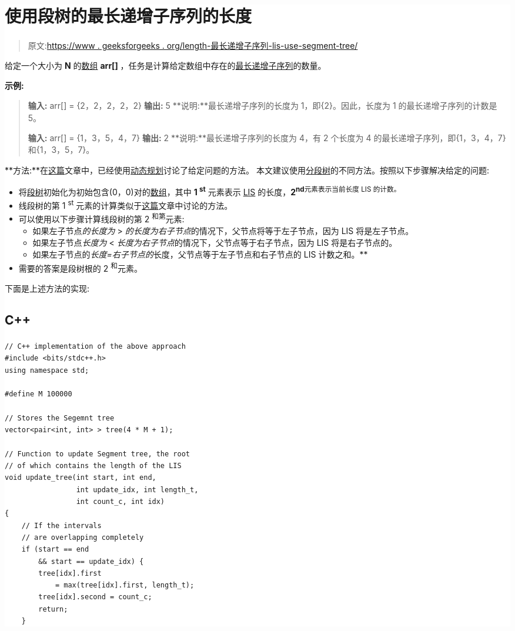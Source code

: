 # 使用段树的最长递增子序列的长度

> 原文:[https://www . geeksforgeeks . org/length-最长递增子序列-lis-use-segment-tree/](https://www.geeksforgeeks.org/length-of-longest-increasing-subsequences-lis-using-segment-tree/)

给定一个大小为 **N** 的[数组](https://www.geeksforgeeks.org/introduction-to-arrays/) **arr[]** ，任务是计算给定数组中存在的[最长递增子序列](https://www.geeksforgeeks.org/longest-increasing-subsequence-dp-3/)的数量。

**示例:**

> **输入:** arr[] = {2，2，2，2，2}
> **输出:** 5
> **说明:**最长递增子序列的长度为 1，即{2}。因此，长度为 1 的最长递增子序列的计数是 5。
> 
> **输入:** arr[] = {1，3，5，4，7}
> **输出:** 2
> **说明:**最长递增子序列的长度为 4，有 2 个长度为 4 的最长递增子序列，即{1，3，4，7}和{1，3，5，7}。

**方法:**在[这篇](https://www.geeksforgeeks.org/number-of-longest-increasing-subsequences/)文章中，已经使用[动态规划](https://www.geeksforgeeks.org/dynamic-programming/)讨论了给定问题的方法。
本文建议使用[分段树](https://www.geeksforgeeks.org/segment-tree-set-1-sum-of-given-range/)的不同方法。按照以下步骤解决给定的问题:

*   将[段树](https://www.geeksforgeeks.org/segment-tree-set-1-sum-of-given-range/)初始化为初始包含(0，0)对的[数组](https://www.geeksforgeeks.org/array-data-structure/)，其中 **1 <sup>st</sup>** 元素表示 [LIS](https://www.geeksforgeeks.org/longest-increasing-subsequence-dp-3/) 的长度，**2<sup>nd</sup>**<sup>元素表示当前长度 LIS 的计数。</sup>
*   线段树的第 1 <sup>st</sup> 元素的计算类似于[这篇](https://www.geeksforgeeks.org/lis-using-segment-tree/)文章中讨论的方法。
*   可以使用以下步骤计算线段树的第 2 <sup>和第</sup>元素:
    *   如果左子节点*的长度为* > *的长度为右子节点*的情况下，父节点将等于左子节点，因为 LIS 将是左子节点。
    *   如果左子节点*长度为* < *长度为右子节点*的情况下，父节点等于右子节点，因为 LIS 将是右子节点的。
    *   如果左子节点的*长度=右子节点的*长度，父节点等于左子节点和右子节点的 LIS 计数之和。**
*   需要的答案是段树根的 2 <sup>和</sup>元素。

下面是上述方法的实现:

## C++

```
// C++ implementation of the above approach
#include <bits/stdc++.h>
using namespace std;

#define M 100000

// Stores the Segemnt tree
vector<pair<int, int> > tree(4 * M + 1);

// Function to update Segment tree, the root
// of which contains the length of the LIS
void update_tree(int start, int end,
                 int update_idx, int length_t,
                 int count_c, int idx)
{
    // If the intervals
    // are overlapping completely
    if (start == end
        && start == update_idx) {
        tree[idx].first
            = max(tree[idx].first, length_t);
        tree[idx].second = count_c;
        return;
    }

```